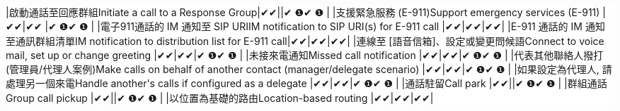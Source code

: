 |<span data-ttu-id="3a73f-453">啟動通話至回應群組</span><span class="sxs-lookup"><span data-stu-id="3a73f-453">Initiate a call to a Response Group</span></span>|<span data-ttu-id="3a73f-454">&#x2714;</span><span class="sxs-lookup"><span data-stu-id="3a73f-454">&#x2714;</span></span>||<span data-ttu-id="3a73f-455">&#x2714; &#x2776;</span><span class="sxs-lookup"><span data-stu-id="3a73f-455">&#x2714; &#x2776;</span></span> |
|<span data-ttu-id="3a73f-456">支援緊急服務 (E-911)</span><span class="sxs-lookup"><span data-stu-id="3a73f-456">Support emergency services (E-911)</span></span> |<span data-ttu-id="3a73f-457">&#x2714;</span><span class="sxs-lookup"><span data-stu-id="3a73f-457">&#x2714;</span></span>|<span data-ttu-id="3a73f-458">&#x2714;</span><span class="sxs-lookup"><span data-stu-id="3a73f-458">&#x2714;</span></span> |<span data-ttu-id="3a73f-459">&#x2714; &#x2776;</span><span class="sxs-lookup"><span data-stu-id="3a73f-459">&#x2714; &#x2776;</span></span> |
|<span data-ttu-id="3a73f-460">電子911通話的 IM 通知至 SIP URI</span><span class="sxs-lookup"><span data-stu-id="3a73f-460">IM notification to SIP URI(s) for E-911 call</span></span> |<span data-ttu-id="3a73f-461">&#x2714;</span><span class="sxs-lookup"><span data-stu-id="3a73f-461">&#x2714;</span></span>|<span data-ttu-id="3a73f-462">&#x2714;</span><span class="sxs-lookup"><span data-stu-id="3a73f-462">&#x2714;</span></span>|<span data-ttu-id="3a73f-463">&#x2714;</span><span class="sxs-lookup"><span data-stu-id="3a73f-463">&#x2714;</span></span>|
|<span data-ttu-id="3a73f-464">E-911 通話的 IM 通知至通訊群組清單</span><span class="sxs-lookup"><span data-stu-id="3a73f-464">IM notification to distribution list for E-911 call</span></span>|<span data-ttu-id="3a73f-465">&#x2714;</span><span class="sxs-lookup"><span data-stu-id="3a73f-465">&#x2714;</span></span>|<span data-ttu-id="3a73f-466">&#x2714;</span><span class="sxs-lookup"><span data-stu-id="3a73f-466">&#x2714;</span></span>|<span data-ttu-id="3a73f-467">&#x2714;</span><span class="sxs-lookup"><span data-stu-id="3a73f-467">&#x2714;</span></span>|
|<span data-ttu-id="3a73f-468">連線至 [語音信箱]、設定或變更問候語</span><span class="sxs-lookup"><span data-stu-id="3a73f-468">Connect to voice mail, set up or change greeting</span></span> |<span data-ttu-id="3a73f-469">&#x2714;</span><span class="sxs-lookup"><span data-stu-id="3a73f-469">&#x2714;</span></span>|<span data-ttu-id="3a73f-470">&#x2714;</span><span class="sxs-lookup"><span data-stu-id="3a73f-470">&#x2714;</span></span>|<span data-ttu-id="3a73f-471">&#x2714; &#x2776;</span><span class="sxs-lookup"><span data-stu-id="3a73f-471">&#x2714; &#x2776;</span></span> | 
|<span data-ttu-id="3a73f-472">未接來電通知</span><span class="sxs-lookup"><span data-stu-id="3a73f-472">Missed call notification</span></span> |<span data-ttu-id="3a73f-473">&#x2714;</span><span class="sxs-lookup"><span data-stu-id="3a73f-473">&#x2714;</span></span>|<span data-ttu-id="3a73f-474">&#x2714;</span><span class="sxs-lookup"><span data-stu-id="3a73f-474">&#x2714;</span></span>|<span data-ttu-id="3a73f-475">&#x2714; &#x2776;</span><span class="sxs-lookup"><span data-stu-id="3a73f-475">&#x2714; &#x2776;</span></span> | 
|<span data-ttu-id="3a73f-476">代表其他聯絡人撥打 (管理員/代理人案例)</span><span class="sxs-lookup"><span data-stu-id="3a73f-476">Make calls on behalf of another contact (manager/delegate scenario)</span></span> |<span data-ttu-id="3a73f-477">&#x2714;</span><span class="sxs-lookup"><span data-stu-id="3a73f-477">&#x2714;</span></span>|<span data-ttu-id="3a73f-478">&#x2714;</span><span class="sxs-lookup"><span data-stu-id="3a73f-478">&#x2714;</span></span>|<span data-ttu-id="3a73f-479">&#x2714; &#x2776;</span><span class="sxs-lookup"><span data-stu-id="3a73f-479">&#x2714; &#x2776;</span></span> |
|<span data-ttu-id="3a73f-480">如果設定為代理人, 請處理另一個來電</span><span class="sxs-lookup"><span data-stu-id="3a73f-480">Handle another's calls if configured as a delegate</span></span> |<span data-ttu-id="3a73f-481">&#x2714;</span><span class="sxs-lookup"><span data-stu-id="3a73f-481">&#x2714;</span></span>|<span data-ttu-id="3a73f-482">&#x2714;</span><span class="sxs-lookup"><span data-stu-id="3a73f-482">&#x2714;</span></span>|<span data-ttu-id="3a73f-483">&#x2714; &#x2776;</span><span class="sxs-lookup"><span data-stu-id="3a73f-483">&#x2714; &#x2776;</span></span> | 
|<span data-ttu-id="3a73f-484">通話駐留</span><span class="sxs-lookup"><span data-stu-id="3a73f-484">Call park</span></span> |<span data-ttu-id="3a73f-485">&#x2714;</span><span class="sxs-lookup"><span data-stu-id="3a73f-485">&#x2714;</span></span>||<span data-ttu-id="3a73f-486">&#x2714; &#x2776;</span><span class="sxs-lookup"><span data-stu-id="3a73f-486">&#x2714; &#x2776;</span></span> |
|<span data-ttu-id="3a73f-487">群組通話</span><span class="sxs-lookup"><span data-stu-id="3a73f-487">Group call pickup</span></span> |<span data-ttu-id="3a73f-488">&#x2714;</span><span class="sxs-lookup"><span data-stu-id="3a73f-488">&#x2714;</span></span>||<span data-ttu-id="3a73f-489">&#x2714; &#x2776;</span><span class="sxs-lookup"><span data-stu-id="3a73f-489">&#x2714; &#x2776;</span></span> |
|<span data-ttu-id="3a73f-490">以位置為基礎的路由</span><span class="sxs-lookup"><span data-stu-id="3a73f-490">Location-based routing</span></span> |<span data-ttu-id="3a73f-491">&#x2714;</span><span class="sxs-lookup"><span data-stu-id="3a73f-491">&#x2714;</span></span>|<span data-ttu-id="3a73f-492">&#x2714;</span><span class="sxs-lookup"><span data-stu-id="3a73f-492">&#x2714;</span></span>|<span data-ttu-id="3a73f-493">&#x2714;</span><span class="sxs-lookup"><span data-stu-id="3a73f-493">&#x2714;</span></span>| 